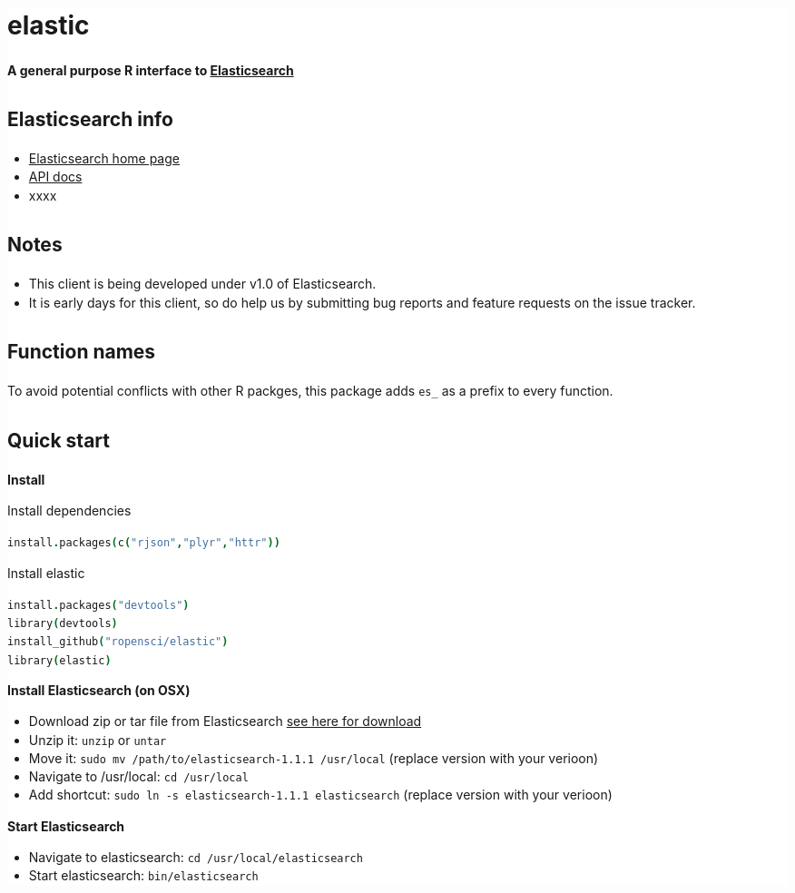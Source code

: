 elastic
=======

**A general purpose R interface to [Elasticsearch](http://elasticsearch.org)**


## Elasticsearch info

+ [Elasticsearch home page](http://elasticsearch.org)
+ [API docs](http://www.elasticsearch.org/guide/en/elasticsearch/reference/current/index.html)
+ xxxx

## Notes

* This client is being developed under v1.0 of Elasticsearch.
* It is early days for this client, so do help us by submitting bug reports and feature requests on the issue tracker.

## Function names

To avoid potential conflicts with other R packges, this package adds `es_` as a prefix to every function.

## Quick start

**Install**

Install dependencies

```coffee
install.packages(c("rjson","plyr","httr"))
```

Install elastic

```coffee
install.packages("devtools")
library(devtools)
install_github("ropensci/elastic")
library(elastic)
```

**Install Elasticsearch (on OSX)**

+ Download zip or tar file from Elasticsearch [see here for download](http://www.elasticsearch.org/overview/elkdownloads/)
+ Unzip it: `unzip` or `untar`
+ Move it: `sudo mv /path/to/elasticsearch-1.1.1 /usr/local` (replace version with your verioon)
+ Navigate to /usr/local: `cd /usr/local`
+ Add shortcut: `sudo ln -s elasticsearch-1.1.1 elasticsearch` (replace version with your verioon)

**Start Elasticsearch**

* Navigate to elasticsearch: `cd /usr/local/elasticsearch`
* Start elasticsearch: `bin/elasticsearch`
